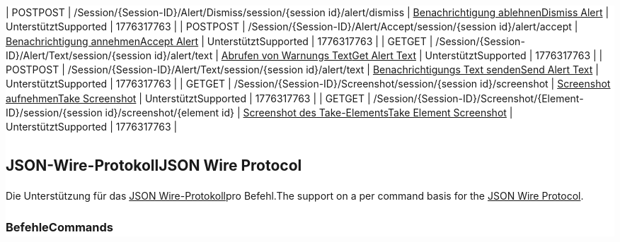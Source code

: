 | <span data-ttu-id="2f925-473">POST</span><span class="sxs-lookup"><span data-stu-id="2f925-473">POST</span></span>        | <span data-ttu-id="2f925-474">/Session/{Session-ID}/Alert/Dismiss</span><span class="sxs-lookup"><span data-stu-id="2f925-474">/session/{session id}/alert/dismiss</span></span>                            | [<span data-ttu-id="2f925-475">Benachrichtigung ablehnen</span><span class="sxs-lookup"><span data-stu-id="2f925-475">Dismiss Alert</span></span>](https://www.w3.org/TR/webdriver/#dismiss-alert)                           | <span data-ttu-id="2f925-476">Unterstützt</span><span class="sxs-lookup"><span data-stu-id="2f925-476">Supported</span></span>          | <span data-ttu-id="2f925-477">17763</span><span class="sxs-lookup"><span data-stu-id="2f925-477">17763</span></span>             |
| <span data-ttu-id="2f925-478">POST</span><span class="sxs-lookup"><span data-stu-id="2f925-478">POST</span></span>        | <span data-ttu-id="2f925-479">/Session/{Session-ID}/Alert/Accept</span><span class="sxs-lookup"><span data-stu-id="2f925-479">/session/{session id}/alert/accept</span></span>                             | [<span data-ttu-id="2f925-480">Benachrichtigung annehmen</span><span class="sxs-lookup"><span data-stu-id="2f925-480">Accept Alert</span></span>](https://www.w3.org/TR/webdriver/#accept-alert)                             | <span data-ttu-id="2f925-481">Unterstützt</span><span class="sxs-lookup"><span data-stu-id="2f925-481">Supported</span></span>          | <span data-ttu-id="2f925-482">17763</span><span class="sxs-lookup"><span data-stu-id="2f925-482">17763</span></span>             |
| <span data-ttu-id="2f925-483">GET</span><span class="sxs-lookup"><span data-stu-id="2f925-483">GET</span></span>         | <span data-ttu-id="2f925-484">/Session/{Session-ID}/Alert/Text</span><span class="sxs-lookup"><span data-stu-id="2f925-484">/session/{session id}/alert/text</span></span>                               | [<span data-ttu-id="2f925-485">Abrufen von Warnungs Text</span><span class="sxs-lookup"><span data-stu-id="2f925-485">Get Alert Text</span></span>](https://www.w3.org/TR/webdriver/#get-alert-text)                         | <span data-ttu-id="2f925-486">Unterstützt</span><span class="sxs-lookup"><span data-stu-id="2f925-486">Supported</span></span>          | <span data-ttu-id="2f925-487">17763</span><span class="sxs-lookup"><span data-stu-id="2f925-487">17763</span></span>             |
| <span data-ttu-id="2f925-488">POST</span><span class="sxs-lookup"><span data-stu-id="2f925-488">POST</span></span>        | <span data-ttu-id="2f925-489">/Session/{Session-ID}/Alert/Text</span><span class="sxs-lookup"><span data-stu-id="2f925-489">/session/{session id}/alert/text</span></span>                               | [<span data-ttu-id="2f925-490">Benachrichtigungs Text senden</span><span class="sxs-lookup"><span data-stu-id="2f925-490">Send Alert Text</span></span>](https://www.w3.org/TR/webdriver/#send-alert-text)                       | <span data-ttu-id="2f925-491">Unterstützt</span><span class="sxs-lookup"><span data-stu-id="2f925-491">Supported</span></span>          | <span data-ttu-id="2f925-492">17763</span><span class="sxs-lookup"><span data-stu-id="2f925-492">17763</span></span>             |
| <span data-ttu-id="2f925-493">GET</span><span class="sxs-lookup"><span data-stu-id="2f925-493">GET</span></span>         | <span data-ttu-id="2f925-494">/Session/{Session-ID}/Screenshot</span><span class="sxs-lookup"><span data-stu-id="2f925-494">/session/{session id}/screenshot</span></span>                               | [<span data-ttu-id="2f925-495">Screenshot aufnehmen</span><span class="sxs-lookup"><span data-stu-id="2f925-495">Take Screenshot</span></span>](https://www.w3.org/TR/webdriver/#take-screenshot)                       | <span data-ttu-id="2f925-496">Unterstützt</span><span class="sxs-lookup"><span data-stu-id="2f925-496">Supported</span></span>          | <span data-ttu-id="2f925-497">17763</span><span class="sxs-lookup"><span data-stu-id="2f925-497">17763</span></span>             |
| <span data-ttu-id="2f925-498">GET</span><span class="sxs-lookup"><span data-stu-id="2f925-498">GET</span></span>         | <span data-ttu-id="2f925-499">/Session/{Session-ID}/Screenshot/{Element-ID}</span><span class="sxs-lookup"><span data-stu-id="2f925-499">/session/{session id}/screenshot/{element id}</span></span>                  | [<span data-ttu-id="2f925-500">Screenshot des Take-Elements</span><span class="sxs-lookup"><span data-stu-id="2f925-500">Take Element Screenshot</span></span>](https://www.w3.org/TR/webdriver/#take-element-screenshot)       | <span data-ttu-id="2f925-501">Unterstützt</span><span class="sxs-lookup"><span data-stu-id="2f925-501">Supported</span></span>          | <span data-ttu-id="2f925-502">17763</span><span class="sxs-lookup"><span data-stu-id="2f925-502">17763</span></span>             |

## <span data-ttu-id="2f925-503">JSON-Wire-Protokoll</span><span class="sxs-lookup"><span data-stu-id="2f925-503">JSON Wire Protocol</span></span>
<span data-ttu-id="2f925-504">Die Unterstützung für das [JSON Wire-Protokoll](https://github.com/SeleniumHQ/selenium/wiki/JsonWireProtocol)pro Befehl.</span><span class="sxs-lookup"><span data-stu-id="2f925-504">The support on a per command basis for the [JSON Wire Protocol](https://github.com/SeleniumHQ/selenium/wiki/JsonWireProtocol).</span></span>

### <span data-ttu-id="2f925-505">Befehle</span><span class="sxs-lookup"><span data-stu-id="2f925-505">Commands</span></span>